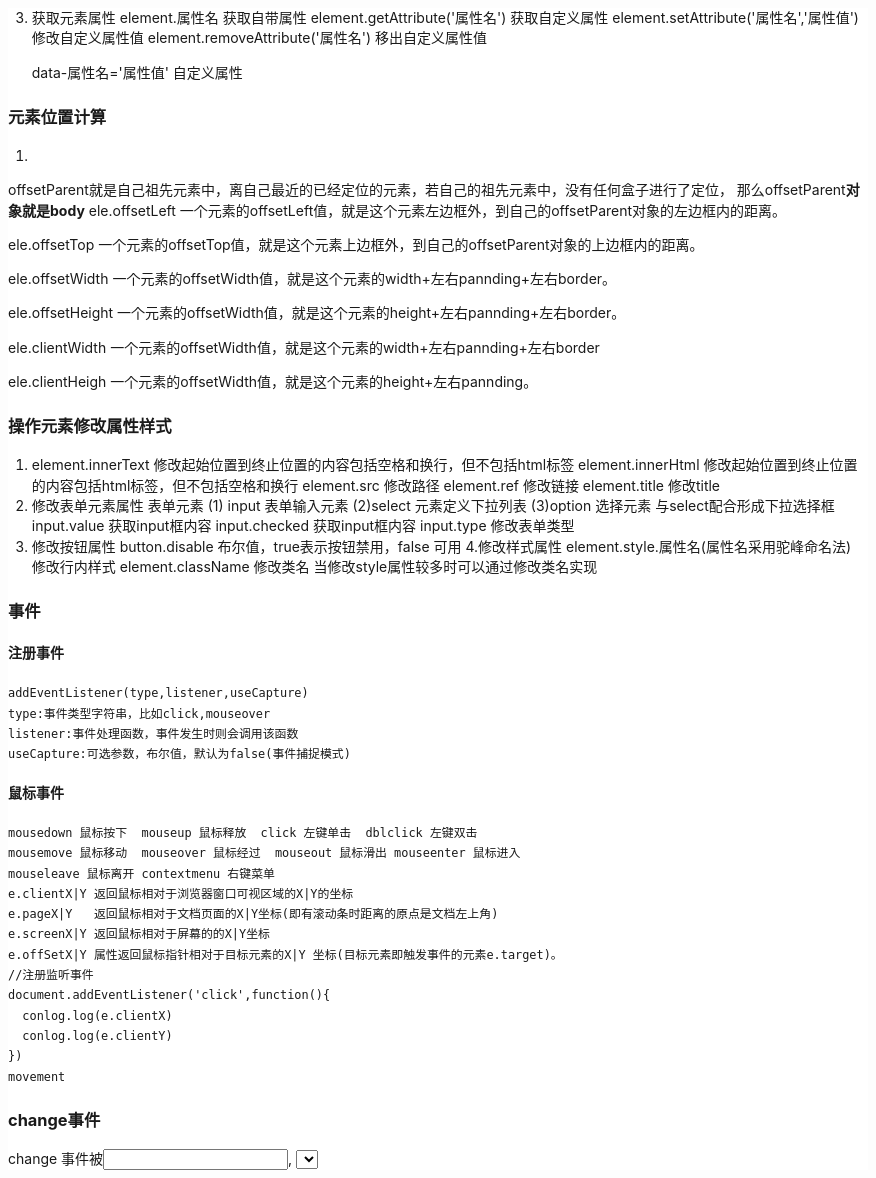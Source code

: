 

3. 获取元素属性
    element.属性名  获取自带属性
    element.getAttribute('属性名')  获取自定义属性
    element.setAttribute('属性名','属性值')  修改自定义属性值
    element.removeAttribute('属性名')  移出自定义属性值
    
    data-属性名='属性值' 自定义属性

### 元素位置计算
1. 
offsetParent就是自己祖先元素中，离自己最近的已经定位的元素，若自己的祖先元素中，没有任何盒子进行了定位，
那么offsetParent****对象就是body****
ele.offsetLeft 一个元素的offsetLeft值，就是这个元素左边框外，到自己的offsetParent对象的左边框内的距离。

ele.offsetTop 一个元素的offsetTop值，就是这个元素上边框外，到自己的offsetParent对象的上边框内的距离。

ele.offsetWidth 一个元素的offsetWidth值，就是这个元素的width+左右pannding+左右border。

ele.offsetHeight 一个元素的offsetWidth值，就是这个元素的height+左右pannding+左右border。

ele.clientWidth 一个元素的offsetWidth值，就是这个元素的width+左右pannding+左右border

ele.clientHeigh 一个元素的offsetWidth值，就是这个元素的height+左右pannding。
### 操作元素修改属性样式
1.  element.innerText 修改起始位置到终止位置的内容包括空格和换行，但不包括html标签
    element.innerHtml 修改起始位置到终止位置的内容包括html标签，但不包括空格和换行
    element.src       修改路径
    element.ref       修改链接
    element.title     修改title
2.  修改表单元素属性
    表单元素 (1) input 表单输入元素 (2)select 元素定义下拉列表 (3)option 选择元素 与select配合形成下拉选择框
    input.value       获取input框内容
    input.checked     获取input框内容
    input.type        修改表单类型
3. 修改按钮属性
    button.disable    布尔值，true表示按钮禁用，false 可用
4.修改样式属性
  element.style.属性名(属性名采用驼峰命名法)   修改行内样式
  element.className 修改类名                 当修改style属性较多时可以通过修改类名实现 

### 事件
#### 注册事件
    addEventListener(type,listener,useCapture)
    type:事件类型字符串，比如click,mouseover
    listener:事件处理函数，事件发生时则会调用该函数
    useCapture:可选参数，布尔值，默认为false(事件捕捉模式)
#### 鼠标事件
    mousedown 鼠标按下  mouseup 鼠标释放  click 左键单击  dblclick 左键双击
    mousemove 鼠标移动  mouseover 鼠标经过  mouseout 鼠标滑出 mouseenter 鼠标进入
    mouseleave 鼠标离开 contextmenu 右键菜单
    e.clientX|Y 返回鼠标相对于浏览器窗口可视区域的X|Y的坐标
    e.pageX|Y   返回鼠标相对于文档页面的X|Y坐标(即有滚动条时距离的原点是文档左上角)
    e.screenX|Y 返回鼠标相对于屏幕的的X|Y坐标
    e.offSetX|Y 属性返回鼠标指针相对于目标元素的X|Y 坐标(目标元素即触发事件的元素e.target)。
    //注册监听事件
    document.addEventListener('click',function(){
      conlog.log(e.clientX)
      conlog.log(e.clientY)
    })
    movement
### change事件
  change 事件被<input>, <select>, 和<textarea> 元素触发